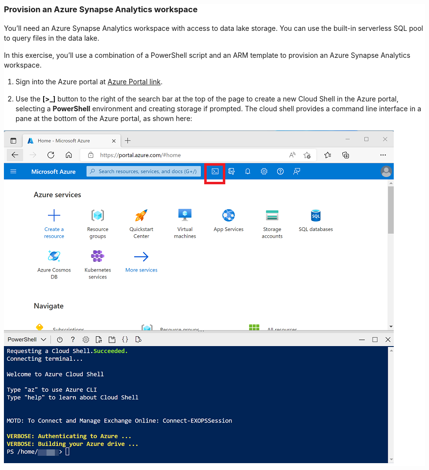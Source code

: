 ### Provision an Azure Synapse Analytics workspace

You’ll need an Azure Synapse Analytics workspace with access to data lake storage. You can use the built-in serverless SQL pool to query files in the data lake.

In this exercise, you’ll use a combination of a PowerShell script and an ARM template to provision an Azure Synapse Analytics workspace.

 1) Sign into the Azure portal at [Azure Portal link](https://portal.azure.com).

 2) Use the **[>_]** button to the right of the search bar at the top of the page to create a new Cloud Shell in the Azure portal, selecting a **PowerShell** environment and creating storage if prompted. The cloud shell provides a command line interface in a pane at the bottom of the Azure portal, as shown here:

<a href="#">
    <img src="./img/cloud-shell-run.png" />
</a>
